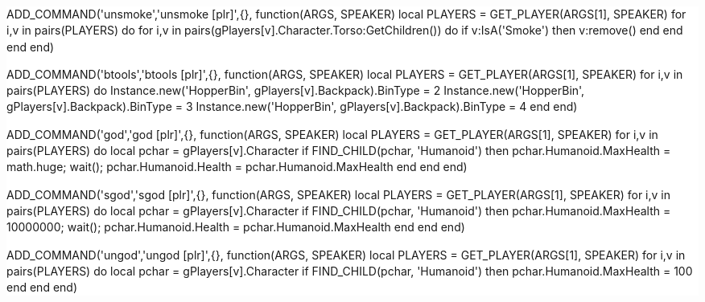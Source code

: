 ADD_COMMAND('unsmoke','unsmoke [plr]',{},
function(ARGS, SPEAKER)
	local PLAYERS = GET_PLAYER(ARGS[1], SPEAKER)
	for i,v in pairs(PLAYERS) do
		for i,v in pairs(gPlayers[v].Character.Torso:GetChildren()) do
			if v:IsA('Smoke') then
				v:remove()
			end
		end
	end
end)

ADD_COMMAND('btools','btools [plr]',{},
function(ARGS, SPEAKER)
	local PLAYERS = GET_PLAYER(ARGS[1], SPEAKER)
	for i,v in pairs(PLAYERS) do
		Instance.new('HopperBin', gPlayers[v].Backpack).BinType = 2
		Instance.new('HopperBin', gPlayers[v].Backpack).BinType = 3
		Instance.new('HopperBin', gPlayers[v].Backpack).BinType = 4
	end
end)

ADD_COMMAND('god','god [plr]',{},
function(ARGS, SPEAKER)
	local PLAYERS = GET_PLAYER(ARGS[1], SPEAKER)
	for i,v in pairs(PLAYERS) do
		local pchar = gPlayers[v].Character
		if FIND_CHILD(pchar, 'Humanoid') then
			pchar.Humanoid.MaxHealth = math.huge; wait(); pchar.Humanoid.Health = pchar.Humanoid.MaxHealth
		end
	end
end)

ADD_COMMAND('sgod','sgod [plr]',{},
function(ARGS, SPEAKER)
	local PLAYERS = GET_PLAYER(ARGS[1], SPEAKER)
	for i,v in pairs(PLAYERS) do
		local pchar = gPlayers[v].Character
		if FIND_CHILD(pchar, 'Humanoid') then
			pchar.Humanoid.MaxHealth = 10000000; wait(); pchar.Humanoid.Health = pchar.Humanoid.MaxHealth
		end
	end
end)

ADD_COMMAND('ungod','ungod [plr]',{},
function(ARGS, SPEAKER)
	local PLAYERS = GET_PLAYER(ARGS[1], SPEAKER)
	for i,v in pairs(PLAYERS) do
		local pchar = gPlayers[v].Character
		if FIND_CHILD(pchar, 'Humanoid') then 
			pchar.Humanoid.MaxHealth = 100 
		end
	end
end)
